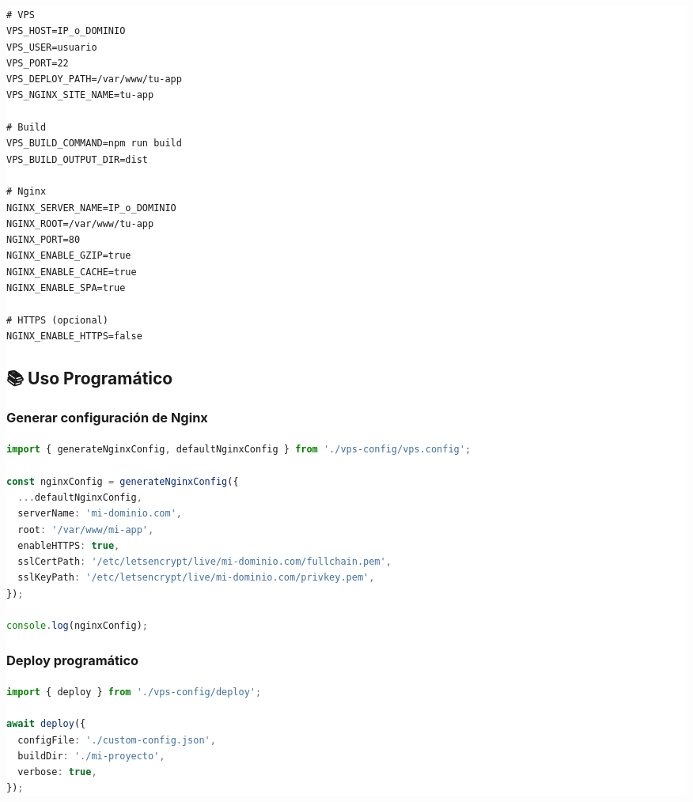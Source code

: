 ```env
# VPS
VPS_HOST=IP_o_DOMINIO
VPS_USER=usuario
VPS_PORT=22
VPS_DEPLOY_PATH=/var/www/tu-app
VPS_NGINX_SITE_NAME=tu-app

# Build
VPS_BUILD_COMMAND=npm run build
VPS_BUILD_OUTPUT_DIR=dist

# Nginx
NGINX_SERVER_NAME=IP_o_DOMINIO
NGINX_ROOT=/var/www/tu-app
NGINX_PORT=80
NGINX_ENABLE_GZIP=true
NGINX_ENABLE_CACHE=true
NGINX_ENABLE_SPA=true

# HTTPS (opcional)
NGINX_ENABLE_HTTPS=false
```

## 📚 Uso Programático

### Generar configuración de Nginx

```typescript
import { generateNginxConfig, defaultNginxConfig } from './vps-config/vps.config';

const nginxConfig = generateNginxConfig({
  ...defaultNginxConfig,
  serverName: 'mi-dominio.com',
  root: '/var/www/mi-app',
  enableHTTPS: true,
  sslCertPath: '/etc/letsencrypt/live/mi-dominio.com/fullchain.pem',
  sslKeyPath: '/etc/letsencrypt/live/mi-dominio.com/privkey.pem',
});

console.log(nginxConfig);
```

### Deploy programático

```typescript
import { deploy } from './vps-config/deploy';

await deploy({
  configFile: './custom-config.json',
  buildDir: './mi-proyecto',
  verbose: true,
});
```
